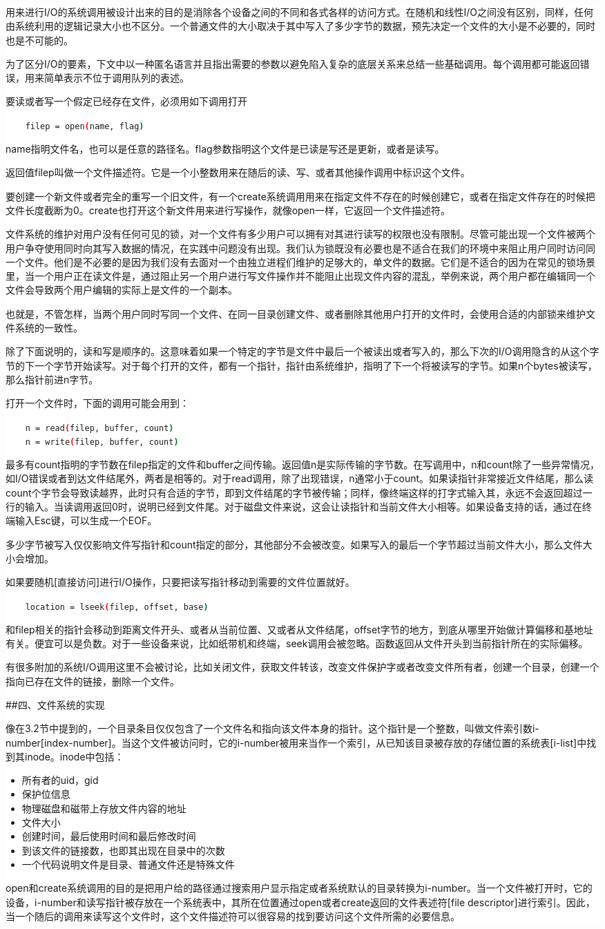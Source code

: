 用来进行I/O的系统调用被设计出来的目的是消除各个设备之间的不同和各式各样的访问方式。在随机和线性I/O之间没有区别，同样，任何由系统利用的逻辑记录大小也不区分。一个普通文件的大小取决于其中写入了多少字节的数据，预先决定一个文件的大小是不必要的，同时也是不可能的。

为了区分I/O的要素，下文中以一种匿名语言并且指出需要的参数以避免陷入复杂的底层关系来总结一些基础调用。每个调用都可能返回错误，用来简单表示不位于调用队列的表述。

要读或者写一个假定已经存在文件，必须用如下调用打开
```bash
	filep = open(name, flag)
```
name指明文件名，也可以是任意的路径名。flag参数指明这个文件是已读是写还是更新，或者是读写。

返回值filep叫做一个文件描述符。它是一个小整数用来在随后的读、写、或者其他操作调用中标识这个文件。

要创建一个新文件或者完全的重写一个旧文件，有一个create系统调用用来在指定文件不存在的时候创建它，或者在指定文件存在的时候把文件长度截断为0。create也打开这个新文件用来进行写操作，就像open一样，它返回一个文件描述符。

文件系统的维护对用户没有任何可见的锁，对一个文件有多少用户可以拥有对其进行读写的权限也没有限制。尽管可能出现一个文件被两个用户争夺使用同时向其写入数据的情况，在实践中问题没有出现。我们认为锁既没有必要也是不适合在我们的环境中来阻止用户同时访问同一个文件。他们是不必要的是因为我们没有去面对一个由独立进程们维护的足够大的，单文件的数据。它们是不适合的因为在常见的锁场景里，当一个用户正在读文件是，通过阻止另一个用户进行写文件操作并不能阻止出现文件内容的混乱，举例来说，两个用户都在编辑同一个文件会导致两个用户编辑的实际上是文件的一个副本。

也就是，不管怎样，当两个用户同时写同一个文件、在同一目录创建文件、或者删除其他用户打开的文件时，会使用合适的内部锁来维护文件系统的一致性。

除了下面说明的，读和写是顺序的。这意味着如果一个特定的字节是文件中最后一个被读出或者写入的，那么下次的I/O调用隐含的从这个字节的下一个字节开始读写。对于每个打开的文件，都有一个指针，指针由系统维护，指明了下一个将被读写的字节。如果n个bytes被读写，那么指针前进n字节。

打开一个文件时，下面的调用可能会用到：
```bash
	n = read(filep, buffer, count)
    n = write(filep, buffer, count)
```
最多有count指明的字节数在filep指定的文件和buffer之间传输。返回值n是实际传输的字节数。在写调用中，n和count除了一些异常情况，如I/O错误或者到达文件结尾外，两者是相等的。对于read调用，除了出现错误，n通常小于count。如果读指针非常接近文件结尾，那么读count个字节会导致读越界，此时只有合适的字节，即到文件结尾的字节被传输；同样，像终端这样的打字式输入其，永远不会返回超过一行的输入。当读调用返回0时，说明已经到文件尾。对于磁盘文件来说，这会让读指针和当前文件大小相等。如果设备支持的话，通过在终端输入Esc键，可以生成一个EOF。

多少字节被写入仅仅影响文件写指针和count指定的部分，其他部分不会被改变。如果写入的最后一个字节超过当前文件大小，那么文件大小会增加。

如果要随机[直接访问]进行I/O操作，只要把读写指针移动到需要的文件位置就好。
```bash
	location = lseek(filep, offset, base)
```
和filep相关的指针会移动到距离文件开头、或者从当前位置、又或者从文件结尾，offset字节的地方，到底从哪里开始做计算偏移和基地址有关。便宜可以是负数。对于一些设备来说，比如纸带机和终端，seek调用会被忽略。函数返回从文件开头到当前指针所在的实际偏移。

有很多附加的系统I/O调用这里不会被讨论，比如关闭文件，获取文件转该，改变文件保护字或者改变文件所有者，创建一个目录，创建一个指向已存在文件的链接，删除一个文件。

##四、文件系统的实现

像在3.2节中提到的，一个目录条目仅仅包含了一个文件名和指向该文件本身的指针。这个指针是一个整数，叫做文件索引数i-number[index-number]。当这个文件被访问时，它的i-number被用来当作一个索引，从已知该目录被存放的存储位置的系统表[i-list]中找到其inode。inode中包括：

+ 所有者的uid，gid
+ 保护位信息
+ 物理磁盘和磁带上存放文件内容的地址
+ 文件大小
+ 创建时间，最后使用时间和最后修改时间
+ 到该文件的链接数，也即其出现在目录中的次数
+ 一个代码说明文件是目录、普通文件还是特殊文件

open和create系统调用的目的是把用户给的路径通过搜索用户显示指定或者系统默认的目录转换为i-number。当一个文件被打开时，它的设备，i-number和读写指针被存放在一个系统表中，其所在位置通过open或者create返回的文件表述符[file descriptor]进行索引。因此，当一个随后的调用来读写这个文件时，这个文件描述符可以很容易的找到要访问这个文件所需的必要信息。
